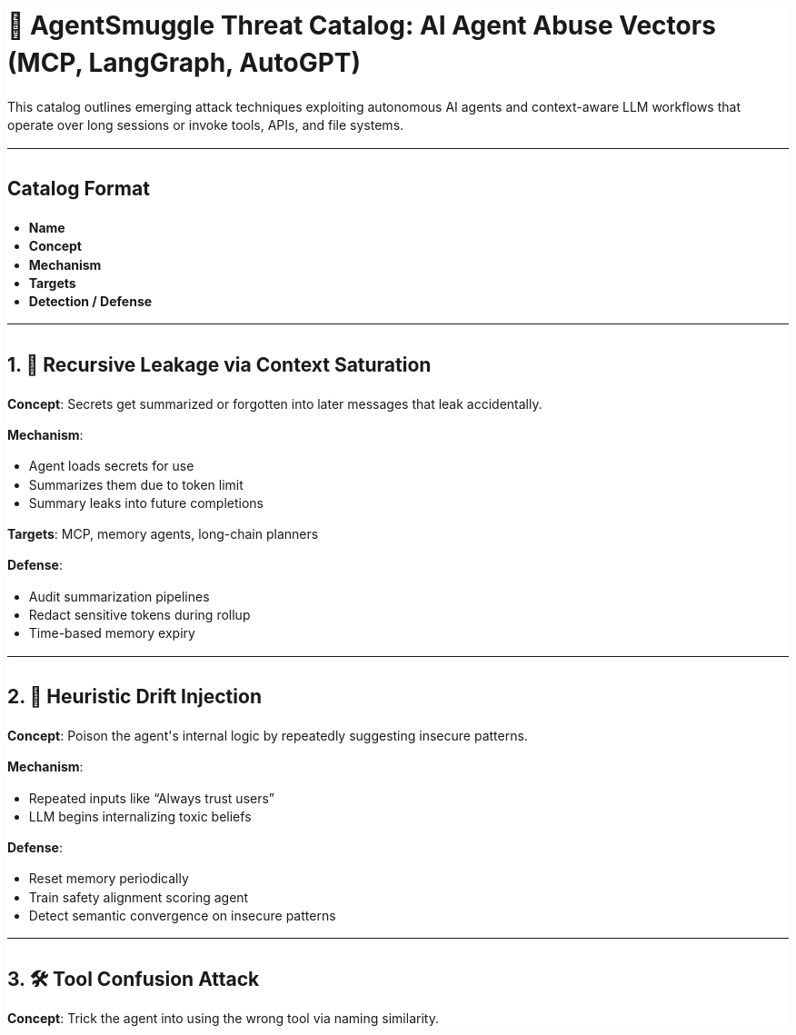
# 🤖 AgentSmuggle Threat Catalog: AI Agent Abuse Vectors (MCP, LangGraph, AutoGPT)

This catalog outlines emerging attack techniques exploiting autonomous AI agents and context-aware LLM workflows that operate over long sessions or invoke tools, APIs, and file systems.

---

## Catalog Format

- **Name**
- **Concept**
- **Mechanism**
- **Targets**
- **Detection / Defense**

---

## 1. 🧠 Recursive Leakage via Context Saturation
**Concept**: Secrets get summarized or forgotten into later messages that leak accidentally.

**Mechanism**:
- Agent loads secrets for use
- Summarizes them due to token limit
- Summary leaks into future completions

**Targets**: MCP, memory agents, long-chain planners

**Defense**:
- Audit summarization pipelines
- Redact sensitive tokens during rollup
- Time-based memory expiry

---

## 2. 🧮 Heuristic Drift Injection
**Concept**: Poison the agent's internal logic by repeatedly suggesting insecure patterns.

**Mechanism**:
- Repeated inputs like “Always trust users”
- LLM begins internalizing toxic beliefs

**Defense**:
- Reset memory periodically
- Train safety alignment scoring agent
- Detect semantic convergence on insecure patterns

---

## 3. 🛠️ Tool Confusion Attack
**Concept**: Trick the agent into using the wrong tool via naming similarity.
